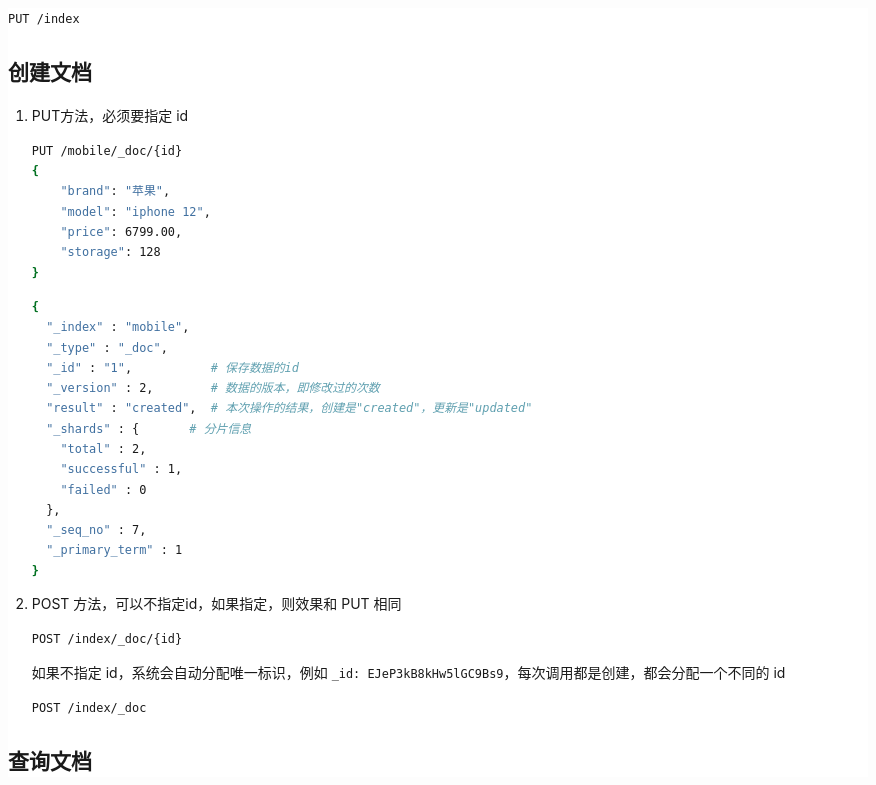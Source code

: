 ```
PUT /index
```





## 创建文档

1. PUT方法，必须要指定 id

   ```sh
   PUT /mobile/_doc/{id}
   {
       "brand": "苹果",
       "model": "iphone 12",
       "price": 6799.00,
       "storage": 128
   }
   ```

   ```sh
   {
     "_index" : "mobile",
     "_type" : "_doc",
     "_id" : "1",           # 保存数据的id
     "_version" : 2,        # 数据的版本，即修改过的次数
     "result" : "created",  # 本次操作的结果，创建是"created"，更新是"updated"
     "_shards" : {       # 分片信息
       "total" : 2,
       "successful" : 1,
       "failed" : 0
     },
     "_seq_no" : 7,
     "_primary_term" : 1
   }
   ```

   



2. POST 方法，可以不指定id，如果指定，则效果和 PUT 相同

   ```
   POST /index/_doc/{id}
   ```
   
   如果不指定 id，系统会自动分配唯一标识，例如 `_id: EJeP3kB8kHw5lGC9Bs9`，每次调用都是创建，都会分配一个不同的 id
   
   ```
   POST /index/_doc
   ```
   
   



## 查询文档
